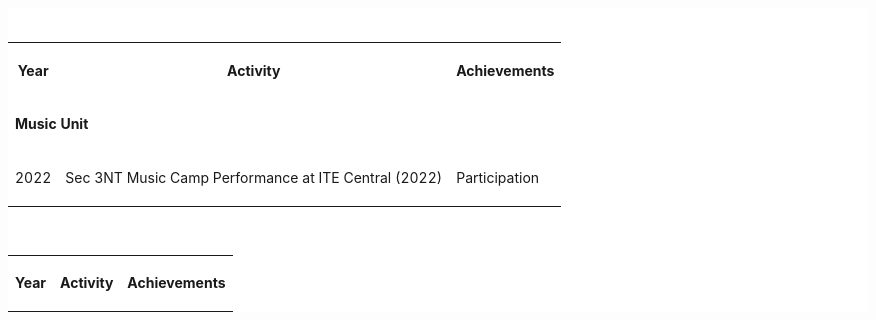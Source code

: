 <p>
<br>
</p>
<table style="minWidth: 75px">
<colgroup>
<col>
<col>
<col>
</colgroup>
<tbody>
<tr>
<th rowspan="1" colspan="1">
<p><strong>Year</strong>
</p>
</th>
<th rowspan="1" colspan="1">
<p><strong>Activity</strong>
</p>
</th>
<th rowspan="1" colspan="1">
<p><strong>Achievements</strong>
</p>
</th>
</tr>
<tr>
<td rowspan="1" colspan="3">
<p><strong>Music Unit</strong>
</p>
</td>
</tr>
<tr>
<td rowspan="1" colspan="1">
<p>2022</p>
</td>
<td rowspan="1" colspan="1">
<p>Sec 3NT Music Camp Performance at ITE Central (2022)</p>
</td>
<td rowspan="1" colspan="1">
<p>Participation</p>
</td>
</tr>
</tbody>
</table>
<p>
<br>
</p>
<table style="minWidth: 75px">
<colgroup>
<col>
<col>
<col>
</colgroup>
<tbody>
<tr>
<th rowspan="1" colspan="1">
<p><strong>Year</strong>
</p>
</th>
<th rowspan="1" colspan="1">
<p><strong>Activity</strong>
</p>
</th>
<th rowspan="1" colspan="1">
<p><strong>Achievements</strong>